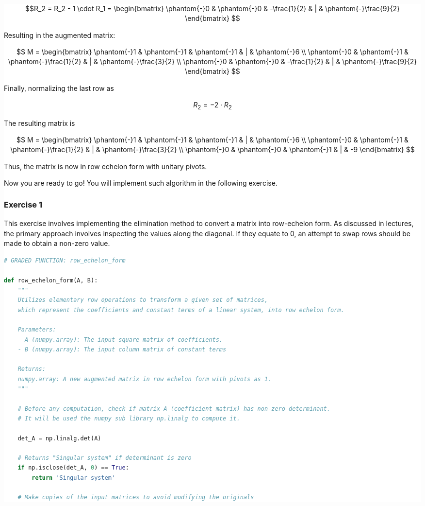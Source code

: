 $$R_2 = R_2 - 1 \cdot R_1 = \begin{bmatrix} \phantom{-}0 & \phantom{-}0 & -\frac{1}{2} & | & \phantom{-}\frac{9}{2} \end{bmatrix} $$

Resulting in the augmented matrix:


$$
M = 
\begin{bmatrix} 
\phantom{-}1 & \phantom{-}1 & \phantom{-}1 & | & \phantom{-}6 \\
\phantom{-}0 & \phantom{-}1 & \phantom{-}\frac{1}{2} & | & \phantom{-}\frac{3}{2} \\
\phantom{-}0 & \phantom{-}0 & -\frac{1}{2} & | & \phantom{-}\frac{9}{2} 
\end{bmatrix}
$$

Finally, normalizing the last row as

$$R_2 = -2 \cdot R_2$$

The resulting matrix is

$$
M = 
\begin{bmatrix} 
\phantom{-}1 & \phantom{-}1 & \phantom{-}1 & | & \phantom{-}6 \\
\phantom{-}0 & \phantom{-}1 & \phantom{-}\frac{1}{2} & | & \phantom{-}\frac{3}{2} \\
\phantom{-}0 & \phantom{-}0 & \phantom{-}1 & | & -9 
\end{bmatrix}
$$

Thus, the matrix is now in row echelon form with unitary pivots.

Now you are ready to go! You will implement such algorithm in the following exercise.

<a name="ex01"></a>
### Exercise 1

This exercise involves implementing the elimination method to convert a matrix into row-echelon form. As discussed in lectures, the primary approach involves inspecting the values along the diagonal. If they equate to $0$, an attempt to swap rows should be made to obtain a non-zero value.



```python
# GRADED FUNCTION: row_echelon_form

def row_echelon_form(A, B):
    """
    Utilizes elementary row operations to transform a given set of matrices, 
    which represent the coefficients and constant terms of a linear system, into row echelon form.

    Parameters:
    - A (numpy.array): The input square matrix of coefficients.
    - B (numpy.array): The input column matrix of constant terms

    Returns:
    numpy.array: A new augmented matrix in row echelon form with pivots as 1.
    """
    
    # Before any computation, check if matrix A (coefficient matrix) has non-zero determinant. 
    # It will be used the numpy sub library np.linalg to compute it.

    det_A = np.linalg.det(A)

    # Returns "Singular system" if determinant is zero
    if np.isclose(det_A, 0) == True:
        return 'Singular system'

    # Make copies of the input matrices to avoid modifying the originals
```